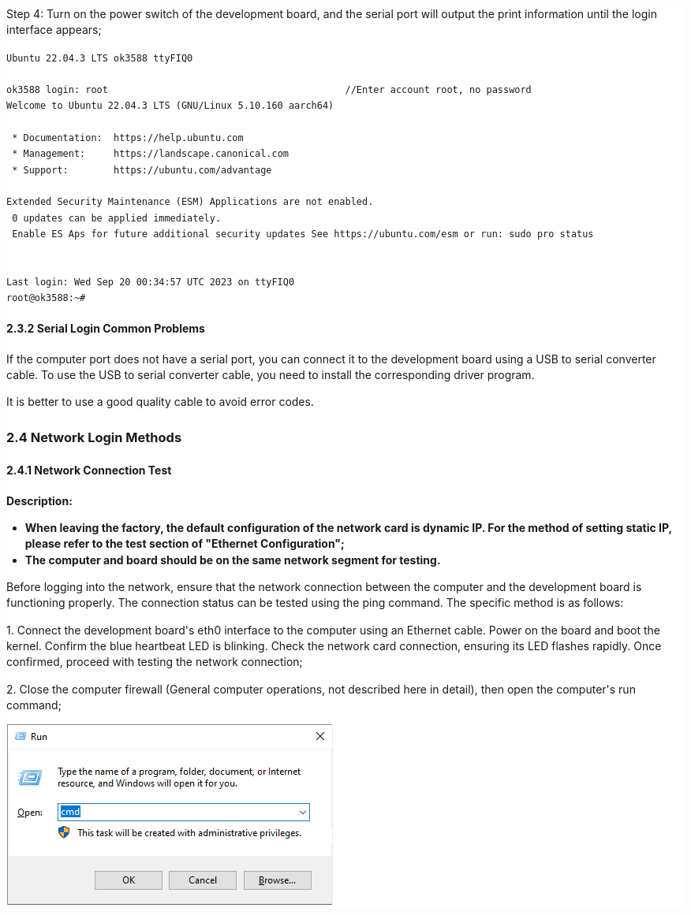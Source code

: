Step 4: Turn on the power switch of the development board, and the serial port will output the print information until the login interface appears;

```plain
Ubuntu 22.04.3 LTS ok3588 ttyFIQ0

ok3588 login: root                                          //Enter account root, no password
Welcome to Ubuntu 22.04.3 LTS (GNU/Linux 5.10.160 aarch64)

 * Documentation:  https://help.ubuntu.com
 * Management:     https://landscape.canonical.com
 * Support:        https://ubuntu.com/advantage

Extended Security Maintenance (ESM) Applications are not enabled. 
 0 updates can be applied immediately. 
 Enable ES Aps for future additional security updates See https://ubuntu.com/esm or run: sudo pro status


Last login: Wed Sep 20 00:34:57 UTC 2023 on ttyFIQ0
root@ok3588:~#
```

#### 2.3.2 Serial Login Common Problems

If the computer port does not have a serial port, you can connect it to the development board using a USB to serial converter cable. To use the USB to serial converter cable, you need to install the corresponding driver program.

It is better to use a good quality cable to avoid error codes.

### 2.4 Network Login Methods

#### 2.4.1 Network Connection Test

**Description:**

+ **When leaving the factory, the default configuration of the network card is dynamic IP. For the method of setting static IP, please refer to the test section of "Ethernet Configuration";**
+ **The computer and board should be on the same network segment for testing.**

Before logging into the network, ensure that the network connection between the computer and the development board is functioning properly. The connection status can be tested using the ping command. The specific method is as follows:

1\. Connect the development board's eth0 interface to the computer using an Ethernet cable. Power on the board and boot the kernel. Confirm the blue heartbeat LED is blinking. Check the network card connection, ensuring its LED flashes rapidly. Once confirmed, proceed with testing the network connection;

2\. Close the computer firewall (General computer operations, not described here in detail), then open the computer's run command;

![](images/OK3588-C_Forlinx22_04_User_Manual/1718953706869-aa1cdad7-d570-41c3-99d2-1eb1bddc8ec2.png)
